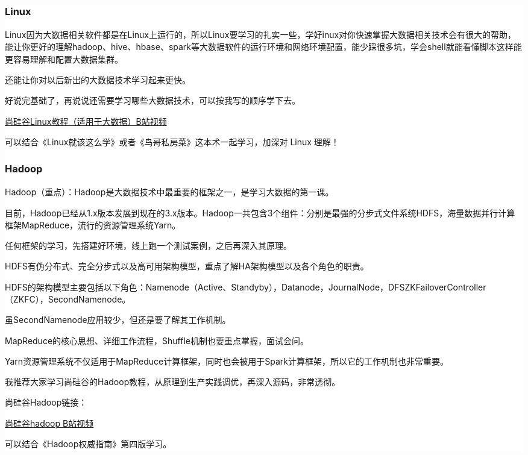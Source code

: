 ### Linux



Linux因为大数据相关软件都是在Linux上运行的，所以Linux要学习的扎实一些，学好inux对你快速掌握大数据相关技术会有很大的帮助，能让你更好的理解hadoop、hive、hbase、spark等大数据软件的运行环境和网络环境配置，能少踩很多坑，学会shell就能看懂脚本这样能更容易理解和配置大数据集群。



还能让你对以后新出的大数据技术学习起来更快。



好说完基础了，再说说还需要学习哪些大数据技术，可以按我写的顺序学下去。



[尚硅谷Linux教程（适用于大数据）B站视频](https://www.bilibili.com/video/av21303002)



可以结合《Linux就该这么学》或者《鸟哥私房菜》这本术一起学习，加深对 Linux 理解！

### Hadoop



Hadoop（重点）：Hadoop是大数据技术中最重要的框架之一，是学习大数据的第一课。



目前，Hadoop已经从1.x版本发展到现在的3.x版本。Hadoop一共包含3个组件：分别是最强的分步式文件系统HDFS，海量数据并行计算框架MapReduce，流行的资源管理系统Yarn。



任何框架的学习，先搭建好环境，线上跑一个测试案例，之后再深入其原理。



HDFS有伪分布式、完全分步式以及高可用架构模型，重点了解HA架构模型以及各个角色的职责。



HDFS的架构模型主要包括以下角色：Namenode（Active、Standyby），Datanode，JournalNode，DFSZKFailoverController（ZKFC），SecondNamenode。



虽SecondNamenode应用较少，但还是要了解其工作机制。



MapReduce的核心思想、详细工作流程，Shuffle机制也要重点掌握，面试会问。



Yarn资源管理系统不仅适用于MapReduce计算框架，同时也会被用于Spark计算框架，所以它的工作机制也非常重要。



我推荐大家学习尚硅谷的Hadoop教程，从原理到生产实践调优，再深入源码，非常透彻。



尚硅谷Hadoop链接：



[尚硅谷hadoop B站视频](https://www.bilibili.com/video/BV1dW411M7xL?p=58)



可以结合《Hadoop权威指南》第四版学习。
